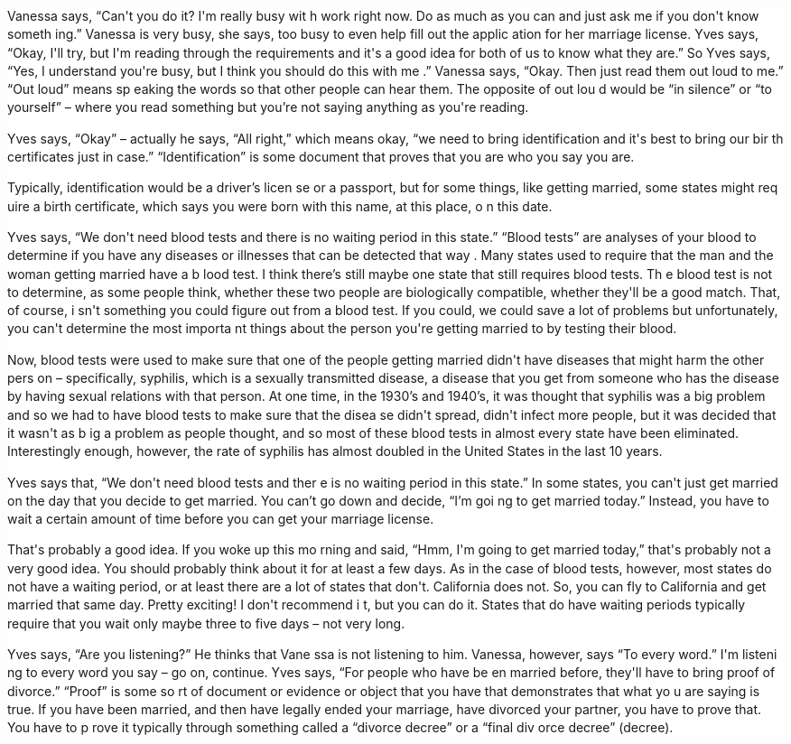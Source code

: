 Vanessa says, “Can't you do it? I'm really busy wit h work right now. Do as much as you can and just ask me if you don't know someth ing.” Vanessa is very busy, she says, too busy to even help fill out the applic ation for her marriage license. Yves says, “Okay, I'll try, but I'm reading through  the requirements and it's a good idea for both of us to know what they are.” So Yves  says, “Yes, I understand you're busy, but I think you should do this with me .” Vanessa says, “Okay. Then just read them out loud to me.” “Out loud” means sp eaking the words so that other people can hear them. The opposite of out lou d would be “in silence” or “to yourself” – where you read something but you’re not  saying anything as you're reading.  

Yves says, “Okay” – actually he says, “All right,” which means okay, “we need to bring identification and it's best to bring our bir th certificates just in case.” “Identification” is some document that proves that you are who you say you are.  

Typically, identification would be a driver’s licen se or a passport, but for some things, like getting married, some states might req uire a birth certificate, which says you were born with this name, at this place, o n this date. 

Yves says, “We don't need blood tests and there is no waiting period in this state.” “Blood tests” are analyses of your blood to  determine if you have any diseases or illnesses that can be detected that way . Many states used to require that the man and the woman getting married have a b lood test. I think there’s still maybe one state that still requires blood tests. Th e blood test is not to determine, as some people think, whether these two people are biologically compatible, whether they'll be a good match. That, of course, i sn't something you could figure out from a blood test. If you could, we could save a lot of problems but unfortunately, you can't determine the most importa nt things about the person you're getting married to by testing their blood.  

Now, blood tests were used to make sure that one of  the people getting married didn't have diseases that might harm the other pers on – specifically, syphilis, which is a sexually transmitted disease, a disease that you get from someone who has the disease by having sexual relations with  that person. At one time, in the 1930’s and 1940’s, it was thought that syphilis  was a big problem and so we had to have blood tests to make sure that the disea se didn't spread, didn't infect more people, but it was decided that it wasn't as b ig a problem as people thought, and so most of these blood tests in almost  every state have been eliminated. Interestingly enough, however, the rate  of syphilis has almost doubled in the United States in the last 10 years. 

Yves says that, “We don't need blood tests and ther e is no waiting period in this state.” In some states, you can't just get married on the day that you decide to get married. You can’t go down and decide, “I’m goi ng to get married today.” Instead, you have to wait a certain amount of time before you can get your marriage license.  

That's probably a good idea. If you woke up this mo rning and said, “Hmm, I'm going to get married today,” that's probably not a very good idea. You should probably think about it for at least a few days. As  in the case of blood tests, however, most states do not have a waiting period, or at least there are a lot of states that don't. California does not. So, you can  fly to California and get married that same day. Pretty exciting! I don't recommend i t, but you can do it. States that do have waiting periods typically require that you wait only maybe three to five days – not very long.  

Yves says, “Are you listening?” He thinks that Vane ssa is not listening to him. Vanessa, however, says “To every word.” I'm listeni ng to every word you say – go on, continue. Yves says, “For people who have be en married before, they'll have to bring proof of divorce.” “Proof” is some so rt of document or evidence or object that you have that demonstrates that what yo u are saying is true. If you have been married, and then have legally ended your  marriage, have divorced your partner, you have to prove that. You have to p rove it typically through something called a “divorce decree” or a “final div orce decree” (decree).  
